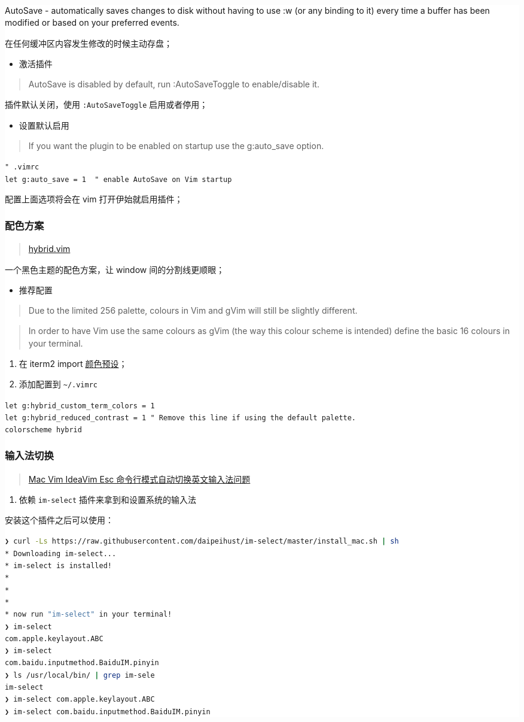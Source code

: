 AutoSave - automatically saves changes to disk without having to use :w (or any binding to it) every time a buffer has been modified or based on your preferred events.

在任何缓冲区内容发生修改的时候主动存盘；

+ 激活插件  

> AutoSave is disabled by default, run :AutoSaveToggle to enable/disable it.

插件默认关闭，使用 `:AutoSaveToggle` 启用或者停用；

+ 设置默认启用

> If you want the plugin to be enabled on startup use the g:auto_save option.

```vi
" .vimrc
let g:auto_save = 1  " enable AutoSave on Vim startup
```

配置上面选项将会在 vim 打开伊始就启用插件；


### 配色方案

> [hybrid.vim](https://github.com/w0ng/vim-hybrid)

一个黑色主题的配色方案，让 window 间的分割线更顺眼；

+ 推荐配置

> Due to the limited 256 palette, colours in Vim and gVim will still be slightly different.

> In order to have Vim use the same colours as gVim (the way this colour scheme is intended) define the basic 16 colours in your terminal.

1. 在 iterm2 import [颜色预设](https://raw.githubusercontent.com/w0ng/dotfiles/master/iterm2/hybrid.itermcolors)；

2. 添加配置到 `~/.vimrc`

```vi
let g:hybrid_custom_term_colors = 1
let g:hybrid_reduced_contrast = 1 " Remove this line if using the default palette.
colorscheme hybrid
```


### 输入法切换

> [Mac Vim IdeaVim Esc 命令行模式自动切换英文输入法问题](https://www.yuanmomo.net/2019/08/31/mac-vim-input-method-problem/)

1. 依赖 `im-select` 插件来拿到和设置系统的输入法

安装这个插件之后可以使用：

```bash
❯ curl -Ls https://raw.githubusercontent.com/daipeihust/im-select/master/install_mac.sh | sh
* Downloading im-select...
* im-select is installed!
*
*
*
* now run "im-select" in your terminal!
❯ im-select
com.apple.keylayout.ABC
❯ im-select
com.baidu.inputmethod.BaiduIM.pinyin
❯ ls /usr/local/bin/ | grep im-sele
im-select
❯ im-select com.apple.keylayout.ABC
❯ im-select com.baidu.inputmethod.BaiduIM.pinyin
```
